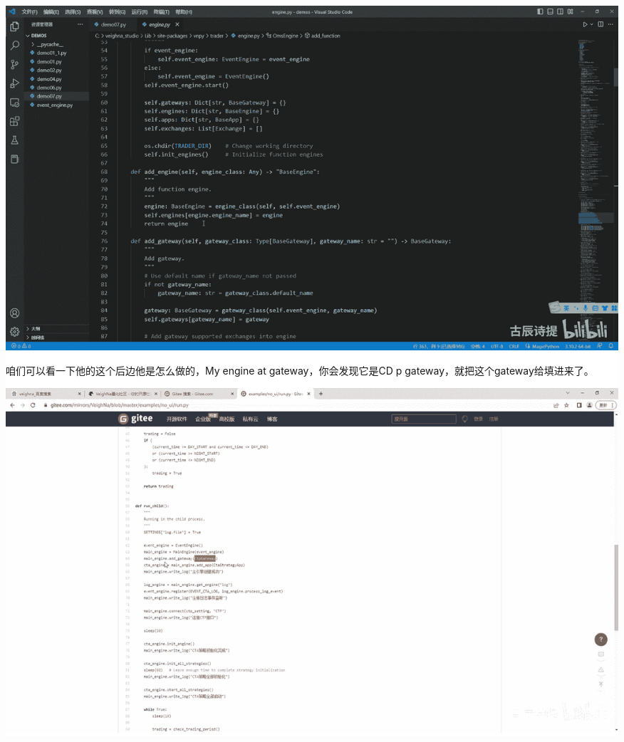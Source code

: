 ![](img/ef9aaf6368f301e24fcf9d5da1bbc84d_17.png)

咱们可以看一下他的这个后边他是怎么做的，My engine at gateway，你会发现它是CD p gateway，就把这个gateway给填进来了。



![](img/ef9aaf6368f301e24fcf9d5da1bbc84d_19.png)
